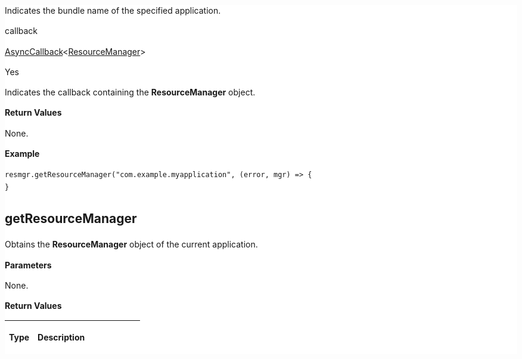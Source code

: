 </td>
<td class="cellrowborder" valign="top" width="59.211670370012556%" headers="mcps1.1.5.1.4 "><p id="en-us_topic_0000001150318493_p569972818014"><a name="en-us_topic_0000001150318493_p569972818014"></a><a name="en-us_topic_0000001150318493_p569972818014"></a>Indicates the bundle name of the specified application.</p>
</td>
</tr>
<tr id="en-us_topic_0000001150318493_row769982815012"><td class="cellrowborder" valign="top" width="11.119698579847357%" headers="mcps1.1.5.1.1 "><p id="en-us_topic_0000001150318493_p10188114718716"><a name="en-us_topic_0000001150318493_p10188114718716"></a><a name="en-us_topic_0000001150318493_p10188114718716"></a>callback</p>
</td>
<td class="cellrowborder" valign="top" width="22.905999420345864%" headers="mcps1.1.5.1.2 "><p id="en-us_topic_0000001150318493_p1518810471873"><a name="en-us_topic_0000001150318493_p1518810471873"></a><a name="en-us_topic_0000001150318493_p1518810471873"></a><a href="#en-us_topic_0000001150318493_section256244135613">AsyncCallback</a>&lt;<a href="#en-us_topic_0000001150318493_section137771134135415">ResourceManager</a>&gt;</p>
</td>
<td class="cellrowborder" valign="top" width="6.762631629794225%" headers="mcps1.1.5.1.3 "><p id="en-us_topic_0000001150318493_p718813478713"><a name="en-us_topic_0000001150318493_p718813478713"></a><a name="en-us_topic_0000001150318493_p718813478713"></a>Yes</p>
</td>
<td class="cellrowborder" valign="top" width="59.211670370012556%" headers="mcps1.1.5.1.4 "><p id="en-us_topic_0000001150318493_p1618844718710"><a name="en-us_topic_0000001150318493_p1618844718710"></a><a name="en-us_topic_0000001150318493_p1618844718710"></a>Indicates the callback containing the <strong id="en-us_topic_0000001150318493_b5121366013"><a name="en-us_topic_0000001150318493_b5121366013"></a><a name="en-us_topic_0000001150318493_b5121366013"></a>ResourceManager</strong> object.</p>
</td>
</tr>
</tbody>
</table>

**Return Values**

None.

**Example**

```
resmgr.getResourceManager("com.example.myapplication", (error, mgr) => {
}
```

## getResourceManager<a name="en-us_topic_0000001150318493_section0543541673"></a>

Obtains the  **ResourceManager**  object of the current application.

**Parameters**

None.

**Return Values**

<a name="en-us_topic_0000001150318493_table125442040718"></a>
<table><thead align="left"><tr id="en-us_topic_0000001150318493_row11545745715"><th class="cellrowborder" valign="top" width="21.19%" id="mcps1.1.3.1.1"><p id="en-us_topic_0000001150318493_p115451947716"><a name="en-us_topic_0000001150318493_p115451947716"></a><a name="en-us_topic_0000001150318493_p115451947716"></a>Type</p>
</th>
<th class="cellrowborder" valign="top" width="78.81%" id="mcps1.1.3.1.2"><p id="en-us_topic_0000001150318493_p15451043716"><a name="en-us_topic_0000001150318493_p15451043716"></a><a name="en-us_topic_0000001150318493_p15451043716"></a>Description</p>
</th>
</tr>
</thead>